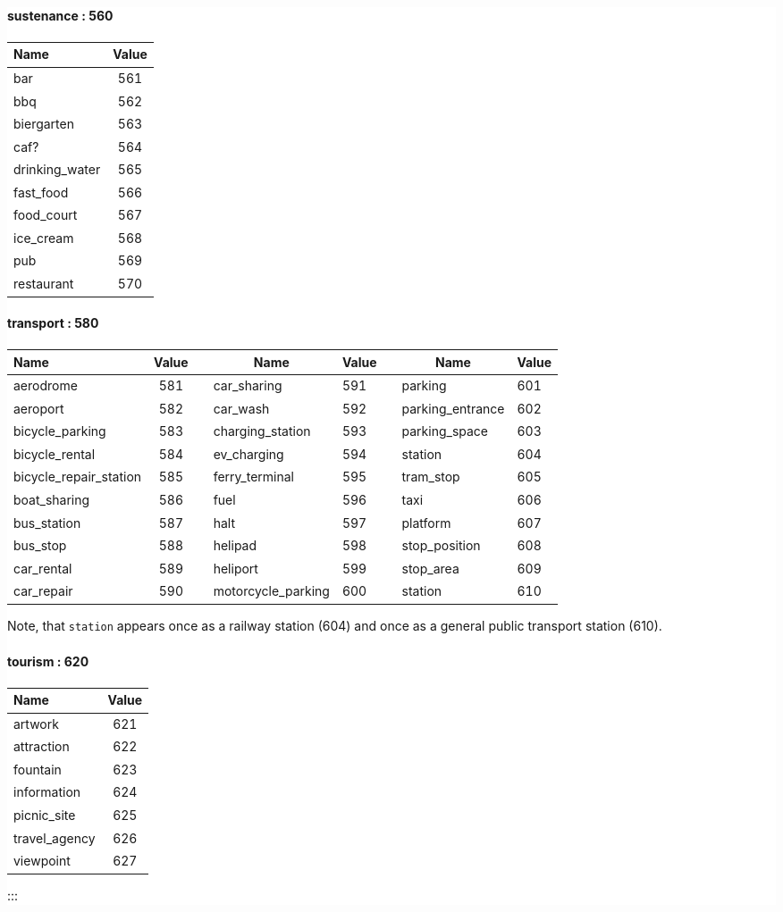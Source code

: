 #### sustenance : 560

| Name           | Value |
|:---------------|:-----:|
| bar            |  561  |
| bbq            |  562  |
| biergarten     |  563  |
| caf?           |  564  |
| drinking_water |  565  |
| fast_food      |  566  |
| food_court     |  567  |
| ice_cream      |  568  |
| pub            |  569  |
| restaurant     |  570  |

#### transport : 580

| Name                   | Value |   | Name               | Value |   | Name             | Value |
|:-----------------------|:-----:|---|--------------------|-------|---|------------------|-------|
| aerodrome              |  581  |   | car_sharing        | 591   |   | parking          | 601   |
| aeroport               |  582  |   | car_wash           | 592   |   | parking_entrance | 602   |
| bicycle_parking        |  583  |   | charging_station   | 593   |   | parking_space    | 603   |
| bicycle_rental         |  584  |   | ev_charging        | 594   |   | station          | 604   |
| bicycle_repair_station |  585  |   | ferry_terminal     | 595   |   | tram_stop        | 605   |
| boat_sharing           |  586  |   | fuel               | 596   |   | taxi             | 606   |
| bus_station            |  587  |   | halt               | 597   |   | platform         | 607   |
| bus_stop               |  588  |   | helipad            | 598   |   | stop_position    | 608   |
| car_rental             |  589  |   | heliport           | 599   |   | stop_area        | 609   |
| car_repair             |  590  |   | motorcycle_parking | 600   |   | station          | 610   |

Note, that `station` appears once as a railway station (604) and once as a general public transport station (610).

#### tourism : 620

| Name          | Value |
|:--------------|:-----:|
| artwork       |  621  |
| attraction    |  622  |
| fountain      |  623  |
| information   |  624  |
| picnic_site   |  625  |
| travel_agency |  626  |
| viewpoint     |  627  |

:::